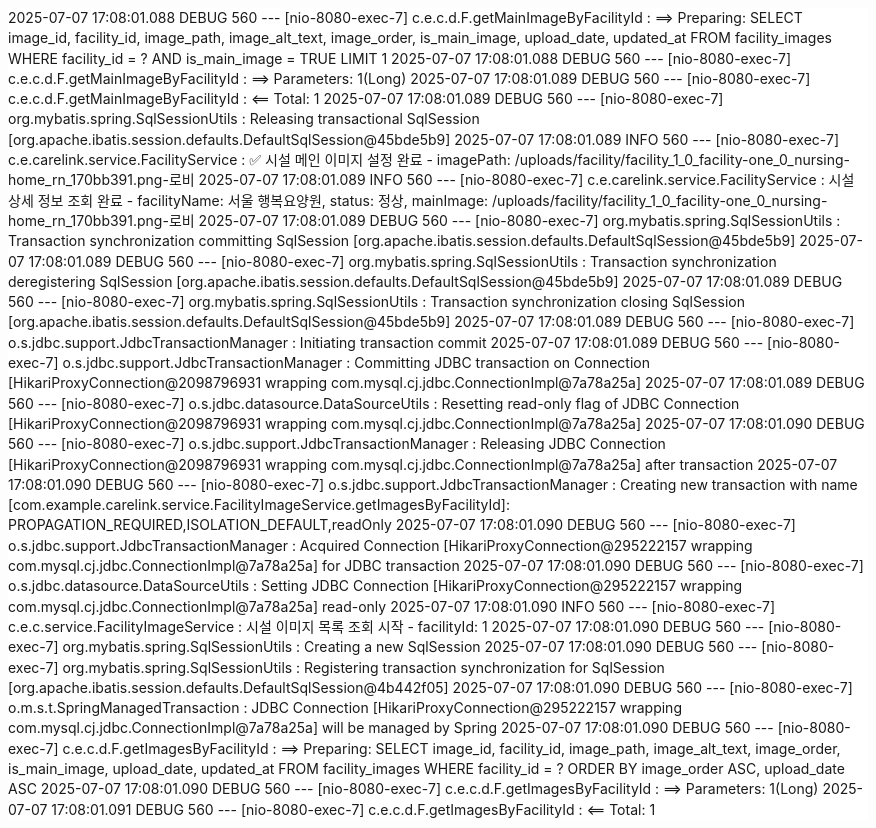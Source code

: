 2025-07-07 17:08:01.088 DEBUG 560 --- [nio-8080-exec-7] c.e.c.d.F.getMainImageByFacilityId       : ==>  Preparing: SELECT image_id, facility_id, image_path, image_alt_text, image_order, is_main_image, upload_date, updated_at FROM facility_images WHERE facility_id = ? AND is_main_image = TRUE LIMIT 1
2025-07-07 17:08:01.088 DEBUG 560 --- [nio-8080-exec-7] c.e.c.d.F.getMainImageByFacilityId       : ==> Parameters: 1(Long)
2025-07-07 17:08:01.089 DEBUG 560 --- [nio-8080-exec-7] c.e.c.d.F.getMainImageByFacilityId       : <==      Total: 1
2025-07-07 17:08:01.089 DEBUG 560 --- [nio-8080-exec-7] org.mybatis.spring.SqlSessionUtils       : Releasing transactional SqlSession [org.apache.ibatis.session.defaults.DefaultSqlSession@45bde5b9]
2025-07-07 17:08:01.089  INFO 560 --- [nio-8080-exec-7] c.e.carelink.service.FacilityService     : ✅ 시설 메인 이미지 설정 완료 - imagePath: /uploads/facility/facility_1_0_facility-one_0_nursing-home_rn_170bb391.png-로비
2025-07-07 17:08:01.089  INFO 560 --- [nio-8080-exec-7] c.e.carelink.service.FacilityService     : 시설 상세 정보 조회 완료 - facilityName: 서울 행복요양원, status: 정상, mainImage: /uploads/facility/facility_1_0_facility-one_0_nursing-home_rn_170bb391.png-로비
2025-07-07 17:08:01.089 DEBUG 560 --- [nio-8080-exec-7] org.mybatis.spring.SqlSessionUtils       : Transaction synchronization committing SqlSession [org.apache.ibatis.session.defaults.DefaultSqlSession@45bde5b9]
2025-07-07 17:08:01.089 DEBUG 560 --- [nio-8080-exec-7] org.mybatis.spring.SqlSessionUtils       : Transaction synchronization deregistering SqlSession [org.apache.ibatis.session.defaults.DefaultSqlSession@45bde5b9]
2025-07-07 17:08:01.089 DEBUG 560 --- [nio-8080-exec-7] org.mybatis.spring.SqlSessionUtils       : Transaction synchronization closing SqlSession [org.apache.ibatis.session.defaults.DefaultSqlSession@45bde5b9]
2025-07-07 17:08:01.089 DEBUG 560 --- [nio-8080-exec-7] o.s.jdbc.support.JdbcTransactionManager  : Initiating transaction commit
2025-07-07 17:08:01.089 DEBUG 560 --- [nio-8080-exec-7] o.s.jdbc.support.JdbcTransactionManager  : Committing JDBC transaction on Connection [HikariProxyConnection@2098796931 wrapping com.mysql.cj.jdbc.ConnectionImpl@7a78a25a]
2025-07-07 17:08:01.089 DEBUG 560 --- [nio-8080-exec-7] o.s.jdbc.datasource.DataSourceUtils      : Resetting read-only flag of JDBC Connection [HikariProxyConnection@2098796931 wrapping com.mysql.cj.jdbc.ConnectionImpl@7a78a25a]
2025-07-07 17:08:01.090 DEBUG 560 --- [nio-8080-exec-7] o.s.jdbc.support.JdbcTransactionManager  : Releasing JDBC Connection [HikariProxyConnection@2098796931 wrapping com.mysql.cj.jdbc.ConnectionImpl@7a78a25a] after transaction
2025-07-07 17:08:01.090 DEBUG 560 --- [nio-8080-exec-7] o.s.jdbc.support.JdbcTransactionManager  : Creating new transaction with name [com.example.carelink.service.FacilityImageService.getImagesByFacilityId]: PROPAGATION_REQUIRED,ISOLATION_DEFAULT,readOnly
2025-07-07 17:08:01.090 DEBUG 560 --- [nio-8080-exec-7] o.s.jdbc.support.JdbcTransactionManager  : Acquired Connection [HikariProxyConnection@295222157 wrapping com.mysql.cj.jdbc.ConnectionImpl@7a78a25a] for JDBC transaction
2025-07-07 17:08:01.090 DEBUG 560 --- [nio-8080-exec-7] o.s.jdbc.datasource.DataSourceUtils      : Setting JDBC Connection [HikariProxyConnection@295222157 wrapping com.mysql.cj.jdbc.ConnectionImpl@7a78a25a] read-only
2025-07-07 17:08:01.090  INFO 560 --- [nio-8080-exec-7] c.e.c.service.FacilityImageService       : 시설 이미지 목록 조회 시작 - facilityId: 1
2025-07-07 17:08:01.090 DEBUG 560 --- [nio-8080-exec-7] org.mybatis.spring.SqlSessionUtils       : Creating a new SqlSession
2025-07-07 17:08:01.090 DEBUG 560 --- [nio-8080-exec-7] org.mybatis.spring.SqlSessionUtils       : Registering transaction synchronization for SqlSession [org.apache.ibatis.session.defaults.DefaultSqlSession@4b442f05]
2025-07-07 17:08:01.090 DEBUG 560 --- [nio-8080-exec-7] o.m.s.t.SpringManagedTransaction         : JDBC Connection [HikariProxyConnection@295222157 wrapping com.mysql.cj.jdbc.ConnectionImpl@7a78a25a] will be managed by Spring
2025-07-07 17:08:01.090 DEBUG 560 --- [nio-8080-exec-7] c.e.c.d.F.getImagesByFacilityId          : ==>  Preparing: SELECT image_id, facility_id, image_path, image_alt_text, image_order, is_main_image, upload_date, updated_at FROM facility_images WHERE facility_id = ? ORDER BY image_order ASC, upload_date ASC
2025-07-07 17:08:01.090 DEBUG 560 --- [nio-8080-exec-7] c.e.c.d.F.getImagesByFacilityId          : ==> Parameters: 1(Long)
2025-07-07 17:08:01.091 DEBUG 560 --- [nio-8080-exec-7] c.e.c.d.F.getImagesByFacilityId          : <==      Total: 1